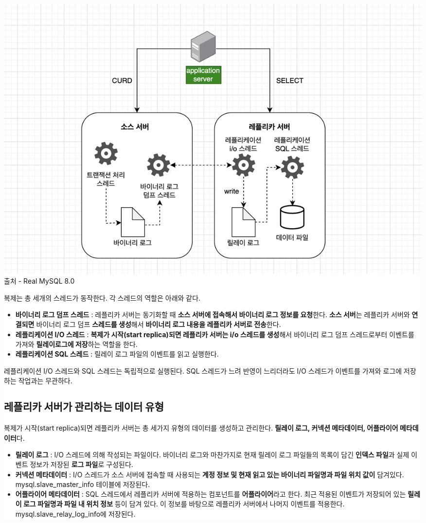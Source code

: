 ![mysql_replication_architecture.png](..%2F..%2Fimg%2Fdb%2Fmysql_replication_architecture.png)
출처 - Real MySQL 8.0

복제는 총 세개의 스레드가 동작한다. 각 스레드의 역할은 아래와 같다.

- **바이너리 로그 덤프 스레드** : 레플리카 서버는 동기화할 때 **소스 서버에 접속해서 바이너리 로그 정보를 요청**한다. **소스 서버**는 레플리카 서버와 **연결되면** 바이너리 로그 덤프 **스레드를 생성**해서 **바이너리 로그 내용을 레플리카 서버로 전송**한다.
- **레플리케이션 I/O 스레드** : **복제가 시작(start replica)되면 레플리카 서버는 i/o 스레드를 생성**해서 바이너리 로그 덤프 스레드로부터 이벤트를 가져와 **릴레이로그에 저장**하는 역할을 한다.
- **레플리케이션 SQL 스레드** : 릴레이 로그 파일의 이벤트를 읽고 실행한다.

레플리케이션 I/O 스레드와 SQL 스레드는 독립적으로 실행된다.
SQL 스레드가 느려 반영이 느리더라도 I/O 스레드가 이벤트를 가져와 로그에 저장하는 작업과는 무관하다.

## 레플리카 서버가 관리하는 데이터 유형
복제가 시작(start replica)되면 레플리카 서버는 총 세가지 유형의 데이터를 생성하고 관리한다.
**릴레이 로그, 커넥션 메타데이터, 어플라이어 메타데이터**다.

- **릴레이 로그** : I/O 스레드에 의해 작성되는 파일이다. 바이너리 로그와 마찬가지로 현재 릴레이 로그 파일들의 목록이 담긴 **인덱스 파일**과 실제 이벤트 정보가 저장된 **로그 파일**로 구성된다.
- **커넥션 메타데이터** : I/O 스레드가 소스 서버에 접속할 때 사용되는 **계정 정보 및 현재 읽고 있는 바이너리 파일명과 파일 위치 값이** 담겨있다. mysql.slave_master_info 테이블에 저장된다. 
- **어플라이어 메타데이터** : SQL 스레드에서 레플리카 서버에 적용하는 컴포넌트를 **어플라이어**라고 한다. 최근 적용된 이벤트가 저장되어 있는 **릴레이 로그 파일명과 파일 내 위치 정보** 등이 담겨 있다. 이 정보를 바탕으로 레플리카 서버에서 나머지 이벤트를 적용한다. mysql.slave_relay_log_info에 저장된다.
